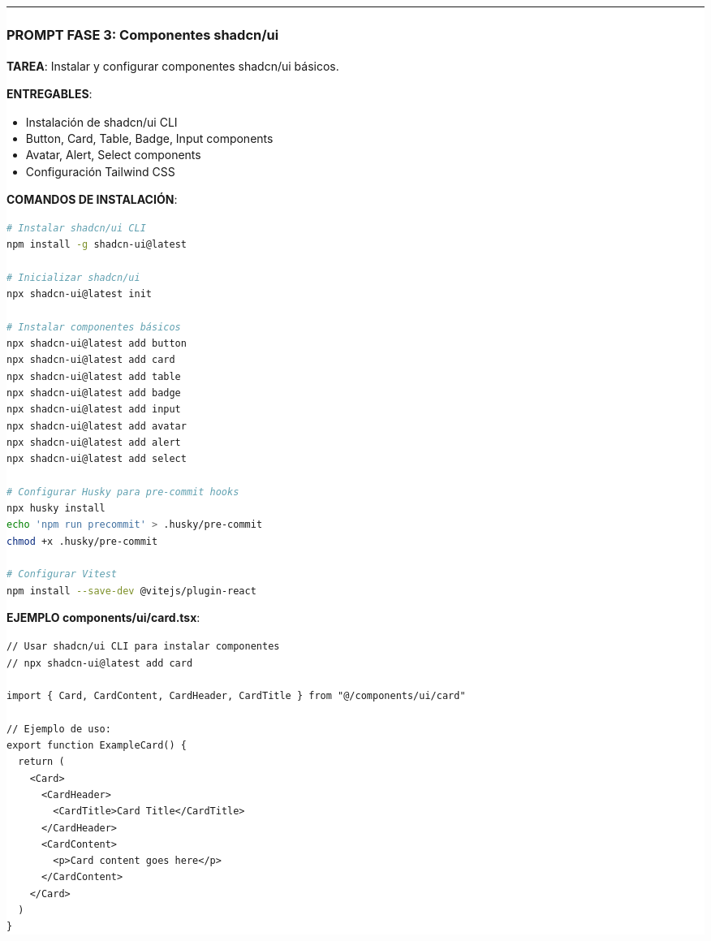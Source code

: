 
---

### PROMPT FASE 3: Componentes shadcn/ui

**TAREA**: Instalar y configurar componentes shadcn/ui básicos.

**ENTREGABLES**:
- Instalación de shadcn/ui CLI
- Button, Card, Table, Badge, Input components
- Avatar, Alert, Select components
- Configuración Tailwind CSS

**COMANDOS DE INSTALACIÓN**:
```bash
# Instalar shadcn/ui CLI
npm install -g shadcn-ui@latest

# Inicializar shadcn/ui
npx shadcn-ui@latest init

# Instalar componentes básicos
npx shadcn-ui@latest add button
npx shadcn-ui@latest add card
npx shadcn-ui@latest add table
npx shadcn-ui@latest add badge
npx shadcn-ui@latest add input
npx shadcn-ui@latest add avatar
npx shadcn-ui@latest add alert
npx shadcn-ui@latest add select

# Configurar Husky para pre-commit hooks
npx husky install
echo 'npm run precommit' > .husky/pre-commit
chmod +x .husky/pre-commit

# Configurar Vitest
npm install --save-dev @vitejs/plugin-react
```

**EJEMPLO components/ui/card.tsx**:
```tsx
// Usar shadcn/ui CLI para instalar componentes
// npx shadcn-ui@latest add card

import { Card, CardContent, CardHeader, CardTitle } from "@/components/ui/card"

// Ejemplo de uso:
export function ExampleCard() {
  return (
    <Card>
      <CardHeader>
        <CardTitle>Card Title</CardTitle>
      </CardHeader>
      <CardContent>
        <p>Card content goes here</p>
      </CardContent>
    </Card>
  )
}
```
